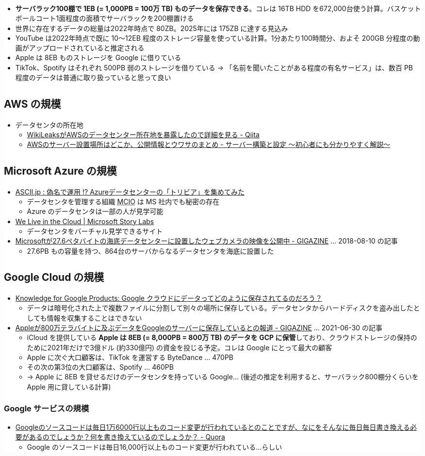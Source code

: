 - **サーバラック100棚で 1EB (= 1,000PB = 100万 TB) ものデータを保存できる**。コレは 16TB HDD を672,000台使う計算。バスケットボールコート1面程度の面積でサーバラックを200棚置ける
- 世界に存在するデータの総量は2022年時点で 80ZB。2025年には 175ZB に達する見込み
- YouTube は2022年時点で既に 10～12EB 程度のストレージ容量を使っている計算。1分あたり100時間分、およそ 200GB 分程度の動画がアップロードされていると推定される
- Apple は 8EB ものストレージを Google に借りている
- TikTok、Spotify はそれぞれ 500PB 弱のストレージを借りている → 「名前を聞いたことがある程度の有名サービス」は、数百 PB 程度のデータは普通に取り扱っていると思って良い


## AWS の規模

- データセンタの所在地
  - [WikiLeaksがAWSのデータセンター所在地を暴露したので詳細を見る - Qiita](https://qiita.com/saitotak/items/f56234d0506b47ddbcfe)
  - [AWSのサーバー設置場所はどこか、公開情報とウワサのまとめ - サーバー構築と設定 ～初心者にも分かりやすく解説～](https://xn--o9j8h1c9hb5756dt0ua226amc1a.com/?p=1268)


## Microsoft Azure の規模

- [ASCII.jp : 偽名で運用 !? Azureデータセンターの「トリビア」を集めてみた](https://ascii.jp/elem/000/001/474/1474081/)
  - データセンタを管理する組織 <abbr title="Microsoft Cloud Infrastructure and Operations">MCIO</abbr> は MS 社内でも秘密の存在
  - Azure のデータセンタは一部の人が見学可能
- [We Live in the Cloud | Microsoft Story Labs](https://news.microsoft.com/stories/microsoft-datacenter-tour/)
  - データセンタをバーチャル見学できるサイト
- [Microsoftが27.6ペタバイトの海底データセンターに設置したウェブカメラの映像を公開中 - GIGAZINE](https://gigazine.net/news/20180810-microsoft-undersea-data-center/) … 2018-08-10 の記事
  - 27.6PB もの容量を持つ、864台のサーバからなるデータセンタを海底に設置した


## Google Cloud の規模

- [Knowledge for Google Products: Google クラウドにデータってどのように保存されてるのだろう？](https://kitaney-google.blogspot.com/2018/11/google.html)
  - データは暗号化された上で複数ファイルに分割して別々の場所に保存している。データセンタからハードディスクを盗み出したとしても情報を収集することはできない
- [Appleが800万テラバイトに及ぶデータをGoogleのサーバーに保存しているとの報道 - GIGAZINE](https://gigazine.net/news/20210630-apple-google-cloud/) … 2021-06-30 の記事
  - iCloud を提供している **Apple は 8EB (= 8,000PB = 800万 TB) のデータを GCP に保管**しており、クラウドストレージの保持のために2021年だけで3億ドル (約330億円) の資金を投じる予定。コレは Google にとって最大の顧客
  - Apple に次ぐ大口顧客は、TikTok を運営する ByteDance … 470PB
  - その次の第3位の大口顧客は、Spotify … 460PB
  - → Apple に 8EB を貸せるだけのデータセンタを持っている Google… (後述の推定を利用すると、サーバラック800棚分くらいを Apple 用に貸している計算)

### Google サービスの規模

- [Googleのソースコードは毎日1万6000行以上ものコード変更が行われているとのことですが、なにをそんなに毎日毎日書き換える必要があるのでしょうか？何を書き換えているのでしょうか？ - Quora](https://jp.quora.com/Google-no-so-su-ko-do-ha-mainichi-1-man-6000-gyou-ijou-mono-ko-do-henkou-ga-gyou-ware-te-iru-to-no-koto-desuga-na-ni-wo-sonnani-mainichi-mainichi-kakikaeru-hitsuyou-ga-aru-node-shou-ka-nani-wo-kakikae-te-iru-node)
  - Google のソースコードは毎日16,000行以上ものコード変更が行われている…らしい
